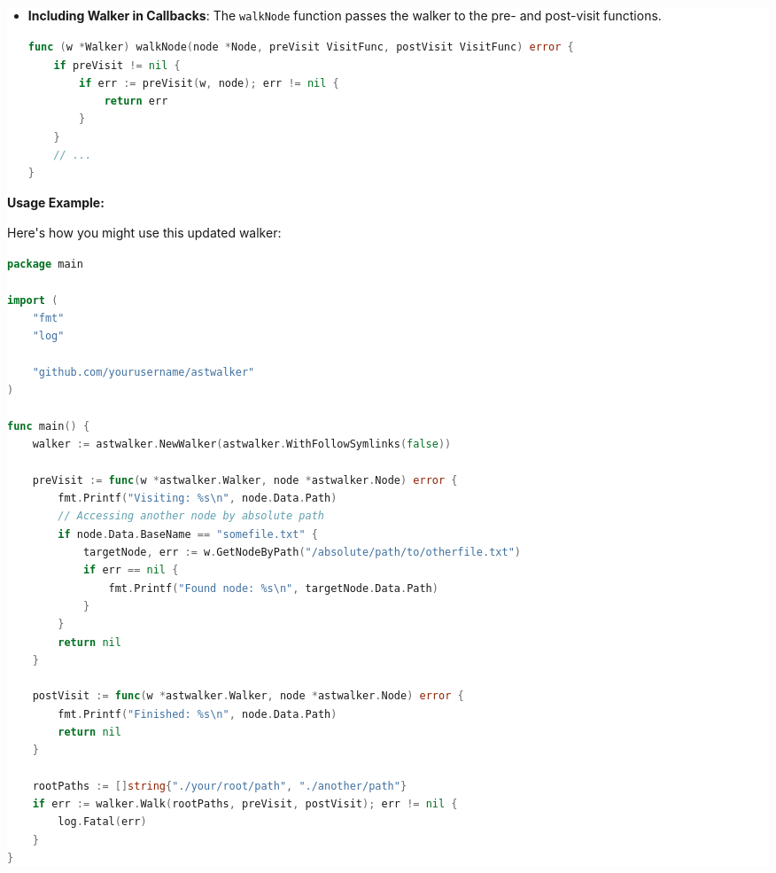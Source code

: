 - **Including Walker in Callbacks**: The `walkNode` function passes the walker to the pre- and post-visit functions.

    ```go
    func (w *Walker) walkNode(node *Node, preVisit VisitFunc, postVisit VisitFunc) error {
        if preVisit != nil {
            if err := preVisit(w, node); err != nil {
                return err
            }
        }
        // ...
    }
    ```

**Usage Example:**

Here's how you might use this updated walker:

```go
package main

import (
    "fmt"
    "log"

    "github.com/yourusername/astwalker"
)

func main() {
    walker := astwalker.NewWalker(astwalker.WithFollowSymlinks(false))

    preVisit := func(w *astwalker.Walker, node *astwalker.Node) error {
        fmt.Printf("Visiting: %s\n", node.Data.Path)
        // Accessing another node by absolute path
        if node.Data.BaseName == "somefile.txt" {
            targetNode, err := w.GetNodeByPath("/absolute/path/to/otherfile.txt")
            if err == nil {
                fmt.Printf("Found node: %s\n", targetNode.Data.Path)
            }
        }
        return nil
    }

    postVisit := func(w *astwalker.Walker, node *astwalker.Node) error {
        fmt.Printf("Finished: %s\n", node.Data.Path)
        return nil
    }

    rootPaths := []string{"./your/root/path", "./another/path"}
    if err := walker.Walk(rootPaths, preVisit, postVisit); err != nil {
        log.Fatal(err)
    }
}
```
